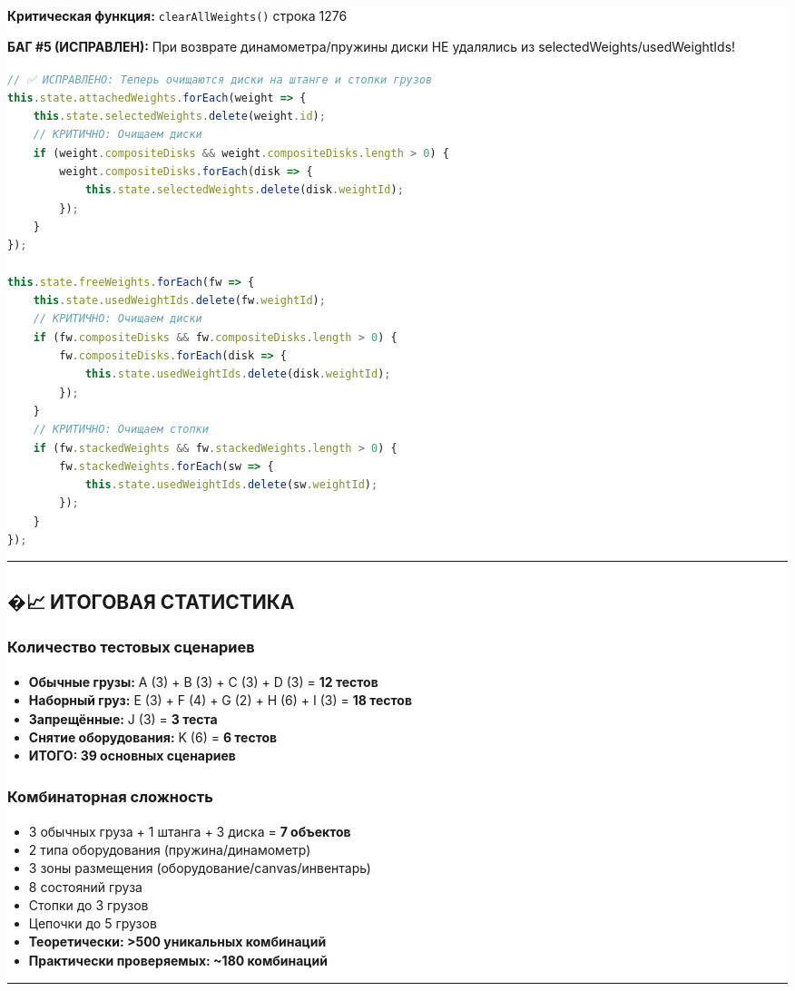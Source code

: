 **Критическая функция:** `clearAllWeights()` строка 1276

**БАГ #5 (ИСПРАВЛЕН):** При возврате динамометра/пружины диски НЕ удалялись из selectedWeights/usedWeightIds!

```javascript
// ✅ ИСПРАВЛЕНО: Теперь очищаются диски на штанге и стопки грузов
this.state.attachedWeights.forEach(weight => {
    this.state.selectedWeights.delete(weight.id);
    // КРИТИЧНО: Очищаем диски
    if (weight.compositeDisks && weight.compositeDisks.length > 0) {
        weight.compositeDisks.forEach(disk => {
            this.state.selectedWeights.delete(disk.weightId);
        });
    }
});

this.state.freeWeights.forEach(fw => {
    this.state.usedWeightIds.delete(fw.weightId);
    // КРИТИЧНО: Очищаем диски
    if (fw.compositeDisks && fw.compositeDisks.length > 0) {
        fw.compositeDisks.forEach(disk => {
            this.state.usedWeightIds.delete(disk.weightId);
        });
    }
    // КРИТИЧНО: Очищаем стопки
    if (fw.stackedWeights && fw.stackedWeights.length > 0) {
        fw.stackedWeights.forEach(sw => {
            this.state.usedWeightIds.delete(sw.weightId);
        });
    }
});
```

---

## �📈 ИТОГОВАЯ СТАТИСТИКА

### Количество тестовых сценариев
- **Обычные грузы:** A (3) + B (3) + C (3) + D (3) = **12 тестов**
- **Наборный груз:** E (3) + F (4) + G (2) + H (6) + I (3) = **18 тестов**
- **Запрещённые:** J (3) = **3 теста**
- **Снятие оборудования:** K (6) = **6 тестов**
- **ИТОГО: 39 основных сценариев**

### Комбинаторная сложность
- 3 обычных груза + 1 штанга + 3 диска = **7 объектов**
- 2 типа оборудования (пружина/динамометр)
- 3 зоны размещения (оборудование/canvas/инвентарь)
- 8 состояний груза
- Стопки до 3 грузов
- Цепочки до 5 грузов
- **Теоретически: >500 уникальных комбинаций**
- **Практически проверяемых: ~180 комбинаций**

---